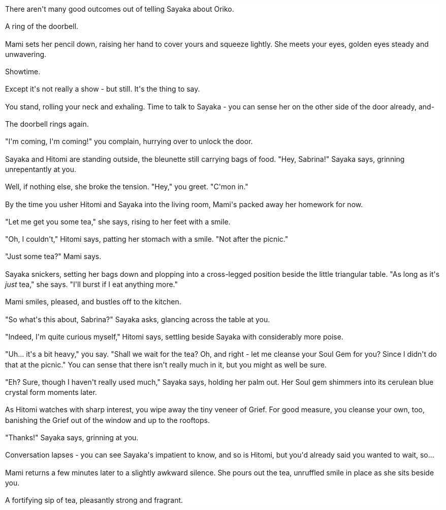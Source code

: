 There aren't many good outcomes out of telling Sayaka about Oriko.

A ring of the doorbell.

Mami sets her pencil down, raising her hand to cover yours and squeeze lightly. She meets your eyes, golden eyes steady and unwavering.

Showtime.

Except it's not really a show - but still. It's the thing to say.

You stand, rolling your neck and exhaling. Time to talk to Sayaka - you can sense her on the other side of the door already, and-

The doorbell rings again.

"I'm coming, I'm coming!" you complain, hurrying over to unlock the door.

Sayaka and Hitomi are standing outside, the bleunette still carrying bags of food. "Hey, Sabrina!" Sayaka says, grinning unrepentantly at you.

Well, if nothing else, she broke the tension. "Hey," you greet. "C'mon in."

By the time you usher Hitomi and Sayaka into the living room, Mami's packed away her homework for now.

"Let me get you some tea," she says, rising to her feet with a smile.

"Oh, I couldn't," Hitomi says, patting her stomach with a smile. "Not after the picnic."

"Just some tea?" Mami says.

Sayaka snickers, setting her bags down and plopping into a cross-legged position beside the little triangular table. "As long as it's *just* tea," she says. "I'll burst if I eat anything more."

Mami smiles, pleased, and bustles off to the kitchen.

"So what's this about, Sabrina?" Sayaka asks, glancing across the table at you.

"Indeed, I'm quite curious myself," Hitomi says, settling beside Sayaka with considerably more poise.

"Uh... it's a bit heavy," you say. "Shall we wait for the tea? Oh, and right - let me cleanse your Soul Gem for you? Since I didn't do that at the picnic." You can sense that there isn't really much in it, but you might as well be sure.

"Eh? Sure, though I haven't really used much," Sayaka says, holding her palm out. Her Soul gem shimmers into its cerulean blue crystal form moments later.

As Hitomi watches with sharp interest, you wipe away the tiny veneer of Grief. For good measure, you cleanse your own, too, banishing the Grief out of the window and up to the rooftops.

"Thanks!" Sayaka says, grinning at you.

Conversation lapses - you can see Sayaka's impatient to know, and so is Hitomi, but you'd already said you wanted to wait, so...

Mami returns a few minutes later to a slightly awkward silence. She pours out the tea, unruffled smile in place as she sits beside you.

A fortifying sip of tea, pleasantly strong and fragrant.

